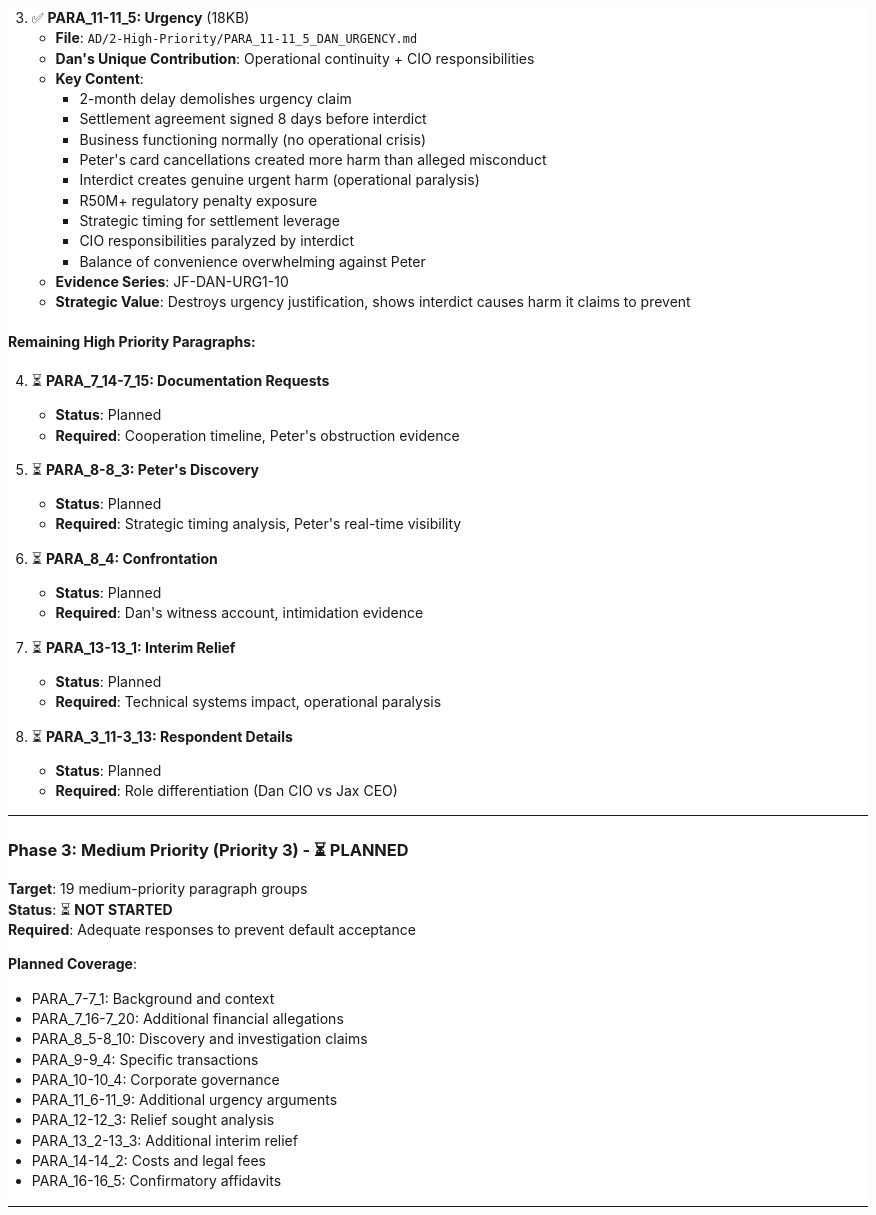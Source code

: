 3. ✅ **PARA_11-11_5: Urgency** (18KB)
   - **File**: `AD/2-High-Priority/PARA_11-11_5_DAN_URGENCY.md`
   - **Dan's Unique Contribution**: Operational continuity + CIO responsibilities
   - **Key Content**:
     - 2-month delay demolishes urgency claim
     - Settlement agreement signed 8 days before interdict
     - Business functioning normally (no operational crisis)
     - Peter's card cancellations created more harm than alleged misconduct
     - Interdict creates genuine urgent harm (operational paralysis)
     - R50M+ regulatory penalty exposure
     - Strategic timing for settlement leverage
     - CIO responsibilities paralyzed by interdict
     - Balance of convenience overwhelming against Peter
   - **Evidence Series**: JF-DAN-URG1-10
   - **Strategic Value**: Destroys urgency justification, shows interdict causes harm it claims to prevent

#### Remaining High Priority Paragraphs:

4. ⏳ **PARA_7_14-7_15: Documentation Requests**
   - **Status**: Planned
   - **Required**: Cooperation timeline, Peter's obstruction evidence

5. ⏳ **PARA_8-8_3: Peter's Discovery**
   - **Status**: Planned
   - **Required**: Strategic timing analysis, Peter's real-time visibility

6. ⏳ **PARA_8_4: Confrontation**
   - **Status**: Planned
   - **Required**: Dan's witness account, intimidation evidence

7. ⏳ **PARA_13-13_1: Interim Relief**
   - **Status**: Planned
   - **Required**: Technical systems impact, operational paralysis

8. ⏳ **PARA_3_11-3_13: Respondent Details**
   - **Status**: Planned
   - **Required**: Role differentiation (Dan CIO vs Jax CEO)

---

### Phase 3: Medium Priority (Priority 3) - ⏳ PLANNED

**Target**: 19 medium-priority paragraph groups  
**Status**: ⏳ **NOT STARTED**  
**Required**: Adequate responses to prevent default acceptance  

**Planned Coverage**:
- PARA_7-7_1: Background and context
- PARA_7_16-7_20: Additional financial allegations
- PARA_8_5-8_10: Discovery and investigation claims
- PARA_9-9_4: Specific transactions
- PARA_10-10_4: Corporate governance
- PARA_11_6-11_9: Additional urgency arguments
- PARA_12-12_3: Relief sought analysis
- PARA_13_2-13_3: Additional interim relief
- PARA_14-14_2: Costs and legal fees
- PARA_16-16_5: Confirmatory affidavits

---